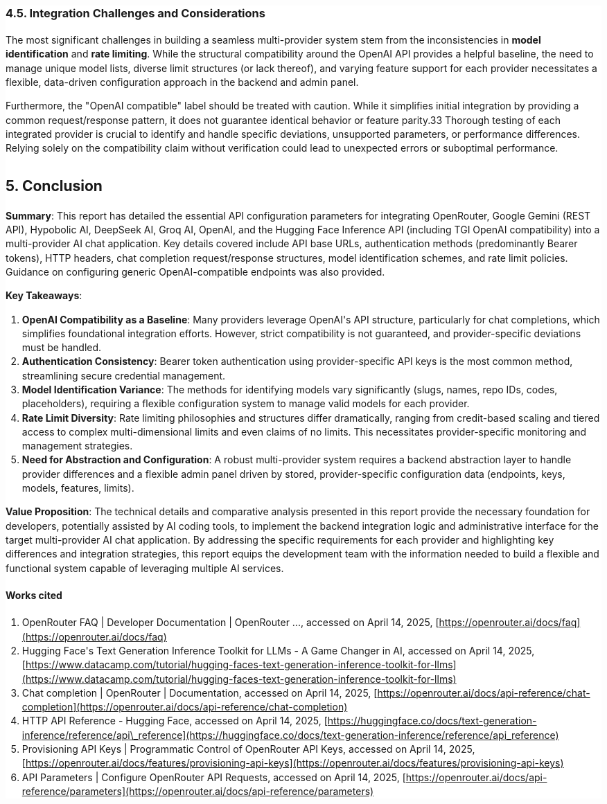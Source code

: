 ### **4.5. Integration Challenges and Considerations**

The most significant challenges in building a seamless multi-provider system stem from the inconsistencies in **model identification** and **rate limiting**. While the structural compatibility around the OpenAI API provides a helpful baseline, the need to manage unique model lists, diverse limit structures (or lack thereof), and varying feature support for each provider necessitates a flexible, data-driven configuration approach in the backend and admin panel.

Furthermore, the "OpenAI compatible" label should be treated with caution. While it simplifies initial integration by providing a common request/response pattern, it does not guarantee identical behavior or feature parity.33 Thorough testing of each integrated provider is crucial to identify and handle specific deviations, unsupported parameters, or performance differences. Relying solely on the compatibility claim without verification could lead to unexpected errors or suboptimal performance.

## **5\. Conclusion**

**Summary**: This report has detailed the essential API configuration parameters for integrating OpenRouter, Google Gemini (REST API), Hypobolic AI, DeepSeek AI, Groq AI, OpenAI, and the Hugging Face Inference API (including TGI OpenAI compatibility) into a multi-provider AI chat application. Key details covered include API base URLs, authentication methods (predominantly Bearer tokens), HTTP headers, chat completion request/response structures, model identification schemes, and rate limit policies. Guidance on configuring generic OpenAI-compatible endpoints was also provided.

**Key Takeaways**:

1. **OpenAI Compatibility as a Baseline**: Many providers leverage OpenAI's API structure, particularly for chat completions, which simplifies foundational integration efforts. However, strict compatibility is not guaranteed, and provider-specific deviations must be handled.  
2. **Authentication Consistency**: Bearer token authentication using provider-specific API keys is the most common method, streamlining secure credential management.  
3. **Model Identification Variance**: The methods for identifying models vary significantly (slugs, names, repo IDs, codes, placeholders), requiring a flexible configuration system to manage valid models for each provider.  
4. **Rate Limit Diversity**: Rate limiting philosophies and structures differ dramatically, ranging from credit-based scaling and tiered access to complex multi-dimensional limits and even claims of no limits. This necessitates provider-specific monitoring and management strategies.  
5. **Need for Abstraction and Configuration**: A robust multi-provider system requires a backend abstraction layer to handle provider differences and a flexible admin panel driven by stored, provider-specific configuration data (endpoints, keys, models, features, limits).

**Value Proposition**: The technical details and comparative analysis presented in this report provide the necessary foundation for developers, potentially assisted by AI coding tools, to implement the backend integration logic and administrative interface for the target multi-provider AI chat application. By addressing the specific requirements for each provider and highlighting key differences and integration strategies, this report equips the development team with the information needed to build a flexible and functional system capable of leveraging multiple AI services.

#### **Works cited**

1. OpenRouter FAQ | Developer Documentation | OpenRouter ..., accessed on April 14, 2025, [https://openrouter.ai/docs/faq](https://openrouter.ai/docs/faq)  
2. Hugging Face's Text Generation Inference Toolkit for LLMs \- A Game Changer in AI, accessed on April 14, 2025, [https://www.datacamp.com/tutorial/hugging-faces-text-generation-inference-toolkit-for-llms](https://www.datacamp.com/tutorial/hugging-faces-text-generation-inference-toolkit-for-llms)  
3. Chat completion | OpenRouter | Documentation, accessed on April 14, 2025, [https://openrouter.ai/docs/api-reference/chat-completion](https://openrouter.ai/docs/api-reference/chat-completion)  
4. HTTP API Reference \- Hugging Face, accessed on April 14, 2025, [https://huggingface.co/docs/text-generation-inference/reference/api\_reference](https://huggingface.co/docs/text-generation-inference/reference/api_reference)  
5. Provisioning API Keys | Programmatic Control of OpenRouter API Keys, accessed on April 14, 2025, [https://openrouter.ai/docs/features/provisioning-api-keys](https://openrouter.ai/docs/features/provisioning-api-keys)  
6. API Parameters | Configure OpenRouter API Requests, accessed on April 14, 2025, [https://openrouter.ai/docs/api-reference/parameters](https://openrouter.ai/docs/api-reference/parameters)  